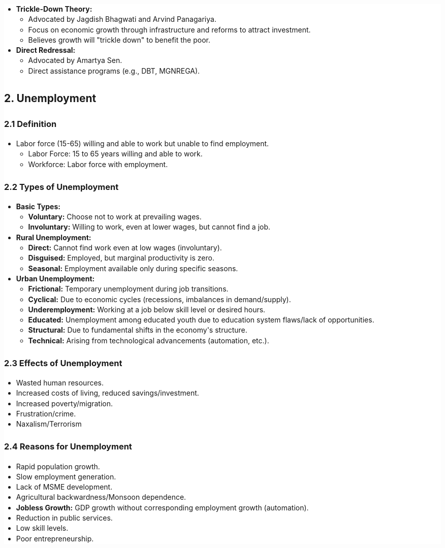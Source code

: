 *   **Trickle-Down Theory:**
    *   Advocated by Jagdish Bhagwati and Arvind Panagariya.
    *   Focus on economic growth through infrastructure and reforms to attract investment.
    *   Believes growth will "trickle down" to benefit the poor.
*   **Direct Redressal:**
    *   Advocated by Amartya Sen.
    *   Direct assistance programs (e.g., DBT, MGNREGA).

## 2. Unemployment

### 2.1 Definition

*   Labor force (15-65) willing and able to work but unable to find employment.
    *   Labor Force: 15 to 65 years willing and able to work.
    *   Workforce: Labor force with employment.

### 2.2 Types of Unemployment

*   **Basic Types:**
    *   **Voluntary:** Choose not to work at prevailing wages.
    *   **Involuntary:** Willing to work, even at lower wages, but cannot find a job.
*   **Rural Unemployment:**
    *   **Direct:** Cannot find work even at low wages (involuntary).
    *   **Disguised:** Employed, but marginal productivity is zero.
    *   **Seasonal:** Employment available only during specific seasons.
*   **Urban Unemployment:**
    *   **Frictional:** Temporary unemployment during job transitions.
    *   **Cyclical:** Due to economic cycles (recessions, imbalances in demand/supply).
    *   **Underemployment:** Working at a job below skill level or desired hours.
    *   **Educated:** Unemployment among educated youth due to education system flaws/lack of opportunities.
    *   **Structural:** Due to fundamental shifts in the economy's structure.
    *   **Technical:** Arising from technological advancements (automation, etc.).

### 2.3 Effects of Unemployment

*   Wasted human resources.
*   Increased costs of living, reduced savings/investment.
*   Increased poverty/migration.
*   Frustration/crime.
*   Naxalism/Terrorism

### 2.4 Reasons for Unemployment

*   Rapid population growth.
*   Slow employment generation.
*   Lack of MSME development.
*   Agricultural backwardness/Monsoon dependence.
*   **Jobless Growth:** GDP growth without corresponding employment growth (automation).
*   Reduction in public services.
*   Low skill levels.
*   Poor entrepreneurship.
